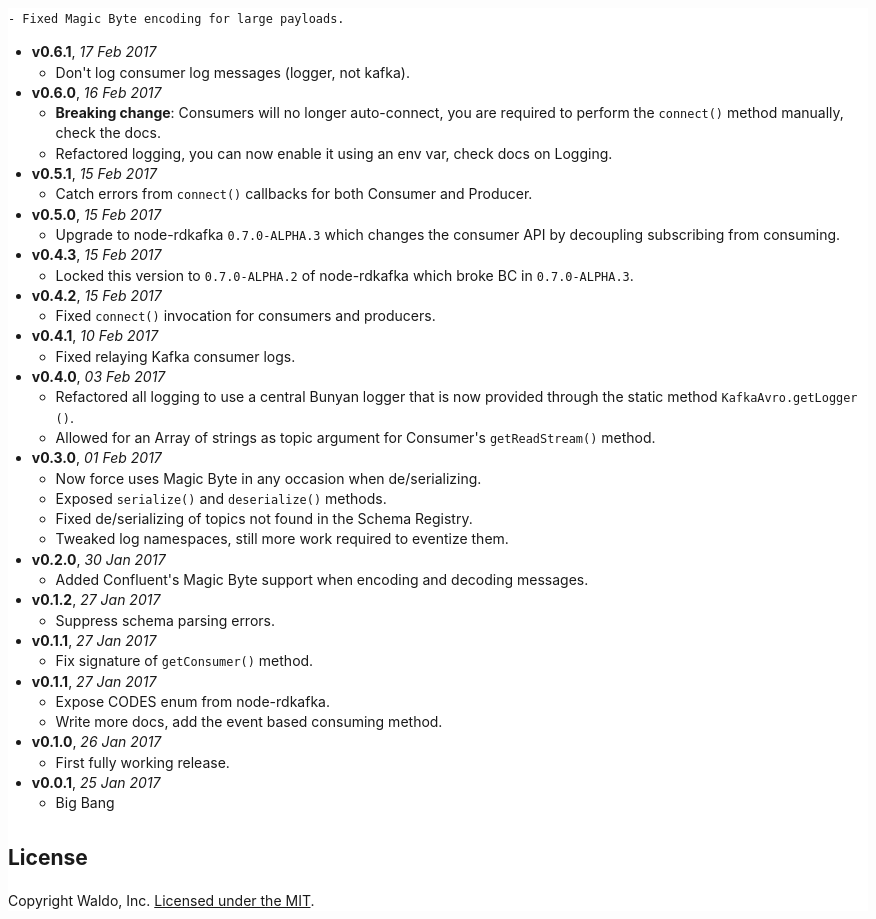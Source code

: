     - Fixed Magic Byte encoding for large payloads.
- **v0.6.1**, *17 Feb 2017*
    - Don't log consumer log messages (logger, not kafka).
- **v0.6.0**, *16 Feb 2017*
    - **Breaking change**: Consumers will no longer auto-connect, you are required to perform the `connect()` method manually, check the docs.
    - Refactored logging, you can now enable it using an env var, check docs on Logging.
- **v0.5.1**, *15 Feb 2017*
    - Catch errors from `connect()` callbacks for both Consumer and Producer.
- **v0.5.0**, *15 Feb 2017*
    - Upgrade to node-rdkafka `0.7.0-ALPHA.3` which changes the consumer API by decoupling subscribing from consuming.
- **v0.4.3**, *15 Feb 2017*
    - Locked this version to `0.7.0-ALPHA.2` of node-rdkafka which broke BC in `0.7.0-ALPHA.3`.
- **v0.4.2**, *15 Feb 2017*
    - Fixed `connect()` invocation for consumers and producers.
- **v0.4.1**, *10 Feb 2017*
    - Fixed relaying Kafka consumer logs.
- **v0.4.0**, *03 Feb 2017*
    - Refactored all logging to use a central Bunyan logger that is now provided through the static method `KafkaAvro.getLogger()`.
    - Allowed for an Array of strings as topic argument for Consumer's `getReadStream()` method.
- **v0.3.0**, *01 Feb 2017*
    - Now force uses Magic Byte in any occasion when de/serializing.
    - Exposed `serialize()` and `deserialize()` methods.
    - Fixed de/serializing of topics not found in the Schema Registry.
    - Tweaked log namespaces, still more work required to eventize them.
- **v0.2.0**, *30 Jan 2017*
    - Added Confluent's Magic Byte support when encoding and decoding messages.
- **v0.1.2**, *27 Jan 2017*
    - Suppress schema parsing errors.
- **v0.1.1**, *27 Jan 2017*
    - Fix signature of `getConsumer()` method.
- **v0.1.1**, *27 Jan 2017*
    - Expose CODES enum from node-rdkafka.
    - Write more docs, add the event based consuming method.
- **v0.1.0**, *26 Jan 2017*
    - First fully working release.
- **v0.0.1**, *25 Jan 2017*
    - Big Bang

## License

Copyright Waldo, Inc. [Licensed under the MIT](/LICENSE).

[avsc]: https://github.com/mtth/avsc
[node-rdkafka]: https://github.com/Blizzard/node-rdkafka
